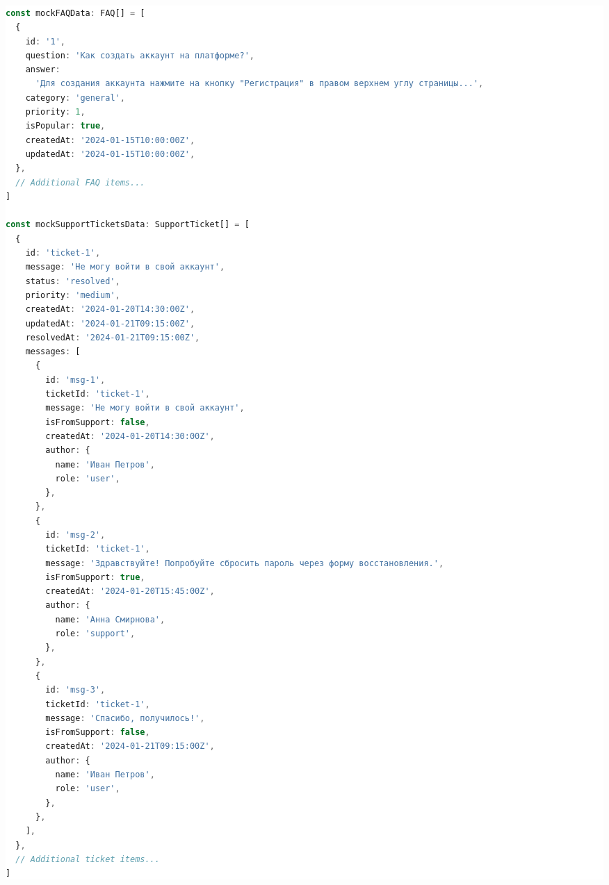 ```typescript
const mockFAQData: FAQ[] = [
  {
    id: '1',
    question: 'Как создать аккаунт на платформе?',
    answer:
      'Для создания аккаунта нажмите на кнопку "Регистрация" в правом верхнем углу страницы...',
    category: 'general',
    priority: 1,
    isPopular: true,
    createdAt: '2024-01-15T10:00:00Z',
    updatedAt: '2024-01-15T10:00:00Z',
  },
  // Additional FAQ items...
]

const mockSupportTicketsData: SupportTicket[] = [
  {
    id: 'ticket-1',
    message: 'Не могу войти в свой аккаунт',
    status: 'resolved',
    priority: 'medium',
    createdAt: '2024-01-20T14:30:00Z',
    updatedAt: '2024-01-21T09:15:00Z',
    resolvedAt: '2024-01-21T09:15:00Z',
    messages: [
      {
        id: 'msg-1',
        ticketId: 'ticket-1',
        message: 'Не могу войти в свой аккаунт',
        isFromSupport: false,
        createdAt: '2024-01-20T14:30:00Z',
        author: {
          name: 'Иван Петров',
          role: 'user',
        },
      },
      {
        id: 'msg-2',
        ticketId: 'ticket-1',
        message: 'Здравствуйте! Попробуйте сбросить пароль через форму восстановления.',
        isFromSupport: true,
        createdAt: '2024-01-20T15:45:00Z',
        author: {
          name: 'Анна Смирнова',
          role: 'support',
        },
      },
      {
        id: 'msg-3',
        ticketId: 'ticket-1',
        message: 'Спасибо, получилось!',
        isFromSupport: false,
        createdAt: '2024-01-21T09:15:00Z',
        author: {
          name: 'Иван Петров',
          role: 'user',
        },
      },
    ],
  },
  // Additional ticket items...
]
```